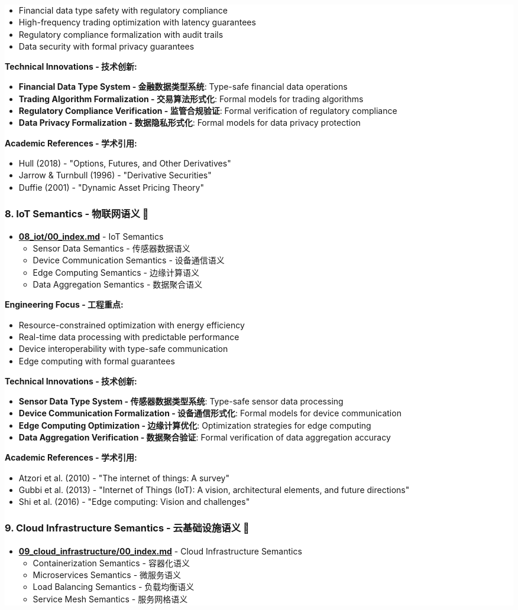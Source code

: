 - Financial data type safety with regulatory compliance
- High-frequency trading optimization with latency guarantees
- Regulatory compliance formalization with audit trails
- Data security with formal privacy guarantees

**Technical Innovations - 技术创新:**

- **Financial Data Type System - 金融数据类型系统**: Type-safe financial data operations
- **Trading Algorithm Formalization - 交易算法形式化**: Formal models for trading algorithms
- **Regulatory Compliance Verification - 监管合规验证**: Formal verification of regulatory compliance
- **Data Privacy Formalization - 数据隐私形式化**: Formal models for data privacy protection

**Academic References - 学术引用:**

- Hull (2018) - "Options, Futures, and Other Derivatives"
- Jarrow & Turnbull (1996) - "Derivative Securities"
- Duffie (2001) - "Dynamic Asset Pricing Theory"

### 8. IoT Semantics - 物联网语义 🔄

- **[08_iot/00_index.md](08_iot/00_index.md)** - IoT Semantics
  - Sensor Data Semantics - 传感器数据语义
  - Device Communication Semantics - 设备通信语义
  - Edge Computing Semantics - 边缘计算语义
  - Data Aggregation Semantics - 数据聚合语义

**Engineering Focus - 工程重点:**

- Resource-constrained optimization with energy efficiency
- Real-time data processing with predictable performance
- Device interoperability with type-safe communication
- Edge computing with formal guarantees

**Technical Innovations - 技术创新:**

- **Sensor Data Type System - 传感器数据类型系统**: Type-safe sensor data processing
- **Device Communication Formalization - 设备通信形式化**: Formal models for device communication
- **Edge Computing Optimization - 边缘计算优化**: Optimization strategies for edge computing
- **Data Aggregation Verification - 数据聚合验证**: Formal verification of data aggregation accuracy

**Academic References - 学术引用:**

- Atzori et al. (2010) - "The internet of things: A survey"
- Gubbi et al. (2013) - "Internet of Things (IoT): A vision, architectural elements, and future directions"
- Shi et al. (2016) - "Edge computing: Vision and challenges"

### 9. Cloud Infrastructure Semantics - 云基础设施语义 🔄

- **[09_cloud_infrastructure/00_index.md](09_cloud_infrastructure/00_index.md)** - Cloud Infrastructure Semantics
  - Containerization Semantics - 容器化语义
  - Microservices Semantics - 微服务语义
  - Load Balancing Semantics - 负载均衡语义
  - Service Mesh Semantics - 服务网格语义
